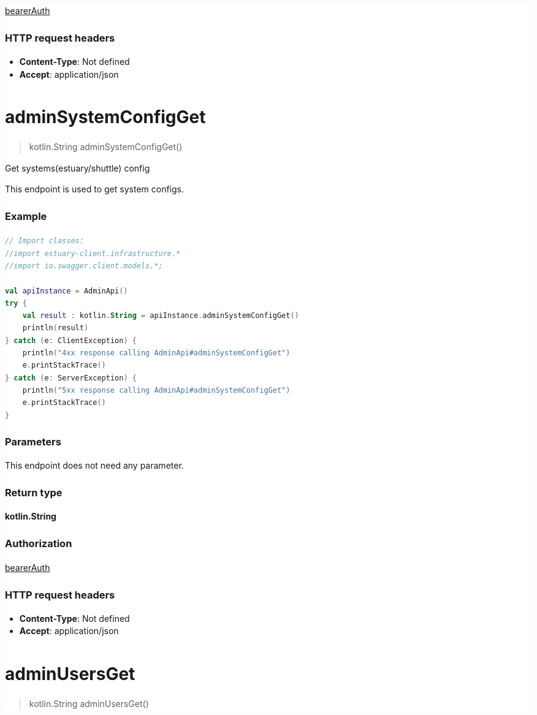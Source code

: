 [bearerAuth](../README.md#bearerAuth)

### HTTP request headers

 - **Content-Type**: Not defined
 - **Accept**: application/json

<a name="adminSystemConfigGet"></a>
# **adminSystemConfigGet**
> kotlin.String adminSystemConfigGet()

Get systems(estuary/shuttle) config

This endpoint is used to get system configs.

### Example
```kotlin
// Import classes:
//import estuary-client.infrastructure.*
//import io.swagger.client.models.*;

val apiInstance = AdminApi()
try {
    val result : kotlin.String = apiInstance.adminSystemConfigGet()
    println(result)
} catch (e: ClientException) {
    println("4xx response calling AdminApi#adminSystemConfigGet")
    e.printStackTrace()
} catch (e: ServerException) {
    println("5xx response calling AdminApi#adminSystemConfigGet")
    e.printStackTrace()
}
```

### Parameters
This endpoint does not need any parameter.

### Return type

**kotlin.String**

### Authorization

[bearerAuth](../README.md#bearerAuth)

### HTTP request headers

 - **Content-Type**: Not defined
 - **Accept**: application/json

<a name="adminUsersGet"></a>
# **adminUsersGet**
> kotlin.String adminUsersGet()

